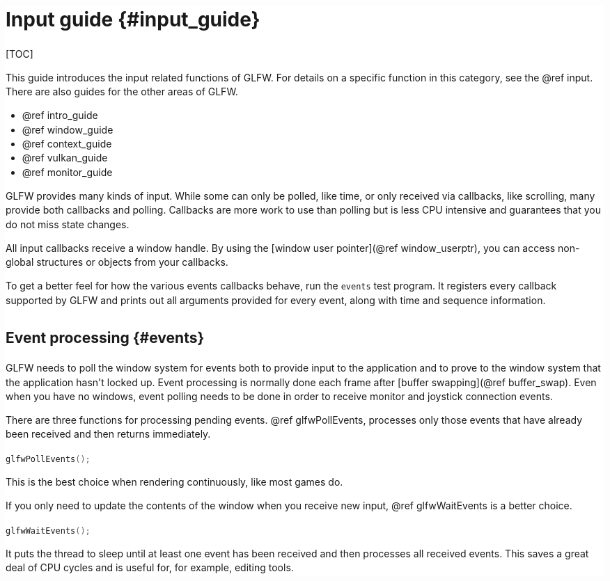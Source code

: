 # Input guide {#input_guide}

[TOC]

This guide introduces the input related functions of GLFW.  For details on
a specific function in this category, see the @ref input.  There are also guides
for the other areas of GLFW.

 - @ref intro_guide
 - @ref window_guide
 - @ref context_guide
 - @ref vulkan_guide
 - @ref monitor_guide

GLFW provides many kinds of input.  While some can only be polled, like time, or
only received via callbacks, like scrolling, many provide both callbacks and
polling.  Callbacks are more work to use than polling but is less CPU intensive
and guarantees that you do not miss state changes.

All input callbacks receive a window handle.  By using the
[window user pointer](@ref window_userptr), you can access non-global structures
or objects from your callbacks.

To get a better feel for how the various events callbacks behave, run the
`events` test program.  It registers every callback supported by GLFW and prints
out all arguments provided for every event, along with time and sequence
information.


## Event processing {#events}

GLFW needs to poll the window system for events both to provide input to the
application and to prove to the window system that the application hasn't locked
up.  Event processing is normally done each frame after
[buffer swapping](@ref buffer_swap).  Even when you have no windows, event
polling needs to be done in order to receive monitor and joystick connection
events.

There are three functions for processing pending events.  @ref glfwPollEvents,
processes only those events that have already been received and then returns
immediately.

```c
glfwPollEvents();
```

This is the best choice when rendering continuously, like most games do.

If you only need to update the contents of the window when you receive new
input, @ref glfwWaitEvents is a better choice.

```c
glfwWaitEvents();
```

It puts the thread to sleep until at least one event has been received and then
processes all received events.  This saves a great deal of CPU cycles and is
useful for, for example, editing tools.


[SDL_GameControllerDB]: https://github.com/gabomdq/SDL_GameControllerDB